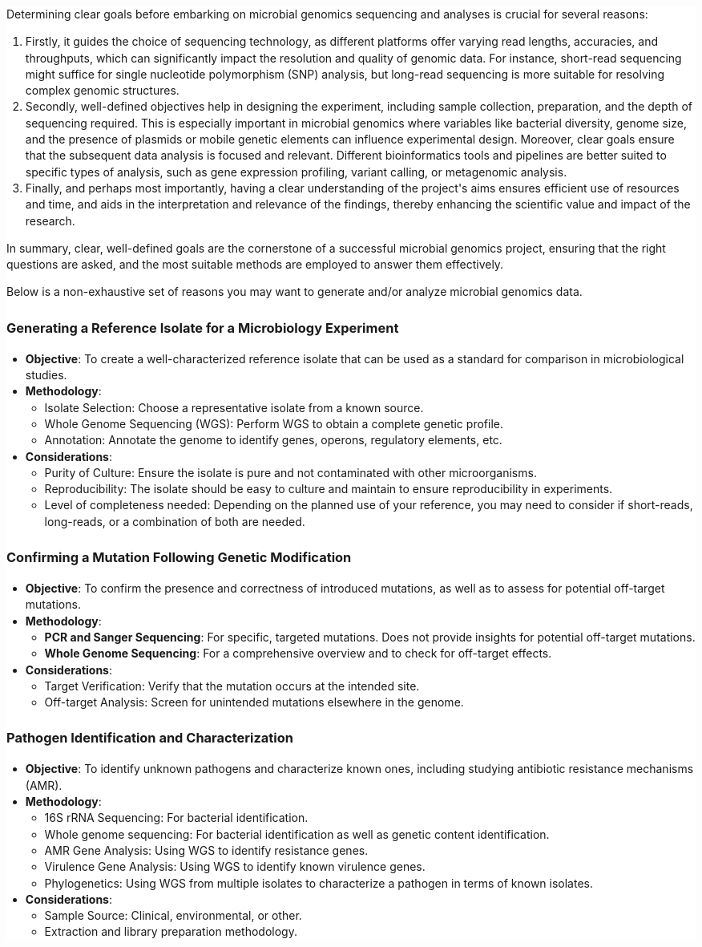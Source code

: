 Determining clear goals before embarking on microbial genomics sequencing and analyses is crucial for several reasons:
1.  Firstly, it guides the choice of sequencing technology, as different platforms offer varying read lengths, accuracies, and throughputs, which can significantly impact the resolution and quality of genomic data. For instance, short-read sequencing might suffice for single nucleotide polymorphism (SNP) analysis, but long-read sequencing is more suitable for resolving complex genomic structures. 
2. Secondly, well-defined objectives help in designing the experiment, including sample collection, preparation, and the depth of sequencing required. This is especially important in microbial genomics where variables like bacterial diversity, genome size, and the presence of plasmids or mobile genetic elements can influence experimental design. Moreover, clear goals ensure that the subsequent data analysis is focused and relevant. Different bioinformatics tools and pipelines are better suited to specific types of analysis, such as gene expression profiling, variant calling, or metagenomic analysis. 
3. Finally, and perhaps most importantly, having a clear understanding of the project's aims ensures efficient use of resources and time, and aids in the interpretation and relevance of the findings, thereby enhancing the scientific value and impact of the research. 

In summary, clear, well-defined goals are the cornerstone of a successful microbial genomics project, ensuring that the right questions are asked, and the most suitable methods are employed to answer them effectively.

Below is a non-exhaustive set of reasons you may want to generate and/or analyze microbial genomics data. 

### Generating a Reference Isolate for a Microbiology Experiment
- **Objective**: To create a well-characterized reference isolate that can be used as a standard for comparison in microbiological studies.
- **Methodology**:
	- Isolate Selection: Choose a representative isolate from a known source.
	- Whole Genome Sequencing (WGS): Perform WGS to obtain a complete genetic profile.
	- Annotation: Annotate the genome to identify genes, operons, regulatory elements, etc.
- **Considerations**:
	- Purity of Culture: Ensure the isolate is pure and not contaminated with other microorganisms.
	- Reproducibility: The isolate should be easy to culture and maintain to ensure reproducibility in experiments.
	- Level of completeness needed: Depending on the planned use of your reference, you may need to consider if short-reads, long-reads, or a combination of both are needed.

### Confirming a Mutation Following Genetic Modification
- **Objective**: To confirm the presence and correctness of introduced mutations, as well as to assess for potential off-target mutations.
- **Methodology**:
	- **PCR and Sanger Sequencing**: For specific, targeted mutations. Does not provide insights for potential off-target mutations.
	- **Whole Genome Sequencing**: For a comprehensive overview and to check for off-target effects.
- **Considerations**:
	- Target Verification: Verify that the mutation occurs at the intended site.
	- Off-target Analysis: Screen for unintended mutations elsewhere in the genome.

### Pathogen Identification and Characterization
- **Objective**: To identify unknown pathogens and characterize known ones, including studying antibiotic resistance mechanisms (AMR).
- **Methodology**:
	- 16S rRNA Sequencing: For bacterial identification.
	- Whole genome sequencing: For bacterial identification as well as genetic content identification. 
	- AMR Gene Analysis: Using WGS to identify resistance genes.
	- Virulence Gene Analysis: Using WGS to identify known virulence genes.
	- Phylogenetics: Using WGS from multiple isolates to characterize a pathogen in terms of known isolates. 
- **Considerations**:
	- Sample Source: Clinical, environmental, or other.
	- Extraction and library preparation methodology. 